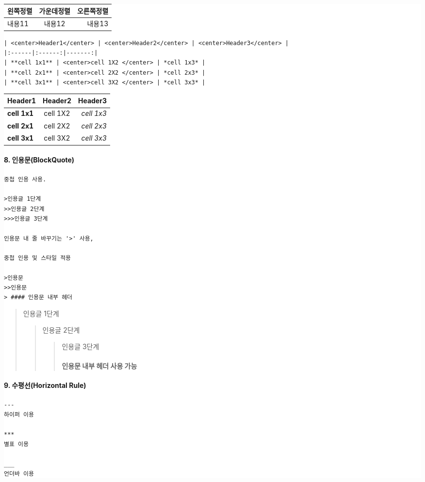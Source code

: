 | 왼쪽정렬 | 가운데정렬 | 오른쪽정렬 |
| :------- | :--------: | ---------: |
| 내용11   |   내용12   |     내용13 |

```
| <center>Header1</center> | <center>Header2</center> | <center>Header3</center> |
|:------|:------:|-------:|
| **cell 1x1** | <center>cell 1X2 </center> | *cell 1x3* |
| **cell 2x1** | <center>cell 2X2 </center> | *cell 2x3* |
| **cell 3x1** | <center>cell 3X2 </center> | *cell 3x3* |
```

| <center>Header1</center> |  <center>Header2</center>   | <center>Header3</center> |
| :---------------------- | :------------------------: | ----------------------: |
| **cell 1x1**            | <center>cell 1X2 </center> |              *cell 1x3* |
| **cell 2x1**            | <center>cell 2X2 </center> |              *cell 2x3* |
| **cell 3x1**            | <center>cell 3X2 </center> |              *cell 3x3* |



#### 8. 인용문(BlockQuote)

```
중첩 인용 사용.

>인용글 1단계
>>인용글 2단계
>>>인용글 3단계

인용문 내 줄 바꾸기는 '>' 사용,

중첩 인용 및 스타일 적용

>인용문
>>인용문
> #### 인용문 내부 헤더
```

>인용글 1단계
>>인용글 2단계
>>>인용글 3단계
>>>
>>>#### 인용문 내부 헤더 사용 가능



#### 9. 수평선(Horizontal Rule)

```
---
하이퍼 이용

***
별표 이용

___
언더바 이용
```
